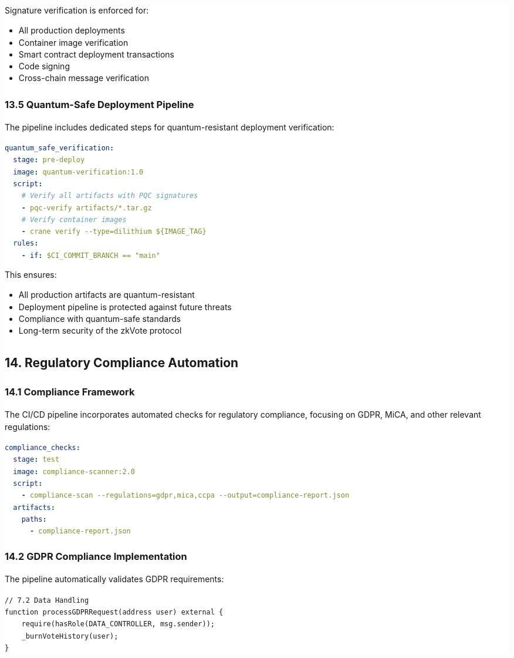 Signature verification is enforced for:

- All production deployments
- Container image verification
- Smart contract deployment transactions
- Code signing
- Cross-chain message verification

### 13.5 Quantum-Safe Deployment Pipeline

The pipeline includes dedicated steps for quantum-resistant deployment verification:

```yaml
quantum_safe_verification:
  stage: pre-deploy
  image: quantum-verification:1.0
  script:
    # Verify all artifacts with PQC signatures
    - pqc-verify artifacts/*.tar.gz
    # Verify container images
    - crane verify --type=dilithium ${IMAGE_TAG}
  rules:
    - if: $CI_COMMIT_BRANCH == "main"
```

This ensures:

- All production artifacts are quantum-resistant
- Deployment pipeline is protected against future threats
- Compliance with quantum-safe standards
- Long-term security of the zkVote protocol

## 14. Regulatory Compliance Automation

### 14.1 Compliance Framework

The CI/CD pipeline incorporates automated checks for regulatory compliance, focusing on GDPR, MiCA, and other relevant regulations:

```yaml
compliance_checks:
  stage: test
  image: compliance-scanner:2.0
  script:
    - compliance-scan --regulations=gdpr,mica,ccpa --output=compliance-report.json
  artifacts:
    paths:
      - compliance-report.json
```

### 14.2 GDPR Compliance Implementation

The pipeline automatically validates GDPR requirements:

```solidity
// 7.2 Data Handling
function processGDPRRequest(address user) external {
    require(hasRole(DATA_CONTROLLER, msg.sender));
    _burnVoteHistory(user);
}
```
